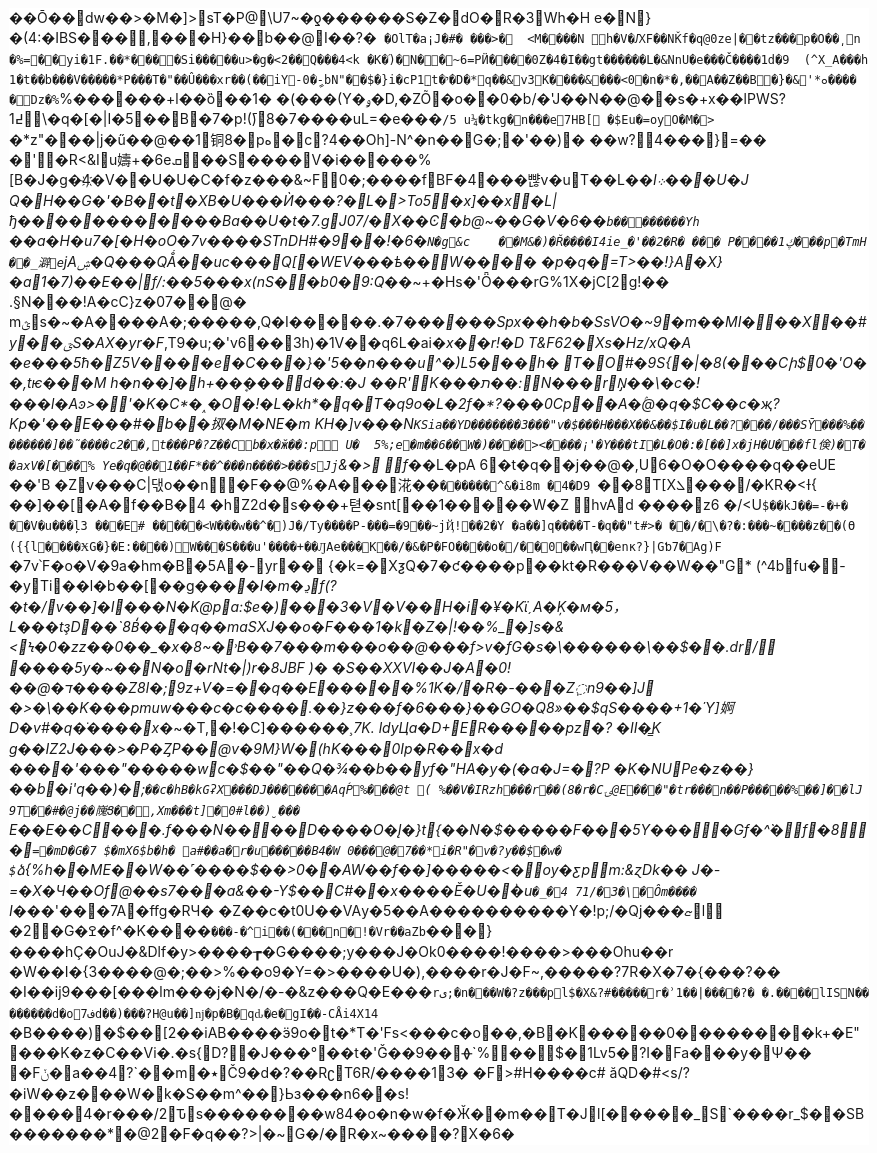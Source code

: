 ��Ō��dw��>�M�]>sT�P@\U7~�ƍ������S�Z�dO�R�3Wh�H e�N }�(4:�IBS���,���H}��b��@I��?�`
�OlT�a¡J�#� ���>�	<M����N
h�V�ԔF��NǨf�q@0ze|��tz���p�O��͵n�%=��yi�1F.��*����Si�����u>�g �<2��Q���4<k
�K�֝)�N��~6=PӤ����0Z�4�I��gt������L�&NnU�e���Č����1d�9	(^X_A���h1�t��b���V�����*P���T�"��Û���xr��(��΋iY-0�ީ-bN"��$�}i�cΡ1݂t�י�D�*q��&v3K����&��� <0�n�*�,��A� �Z��В�}�&'*ܘ�����Dz�%`%������+l��ȍ��1�
�(���(Y�ۅ�D,�ZÕ�o��0�b/�'J� �N��@��s�+x��lPWS?1߄\�q�[�|I�5��B\�7�p!(̄)8�7����uL=�e���`/5
u¼�tkg�n���e7HB[
�$Eu�=oyO�M�>`�*z"���|j�ű��@��1铜8�pه�c?4��Oh]-N^�n��G�;�'��)� ��w?ͅ4�� �}=�� 
�'�R<&I u嬦+�6eܩ��S����V�i�����%[B�J�g�4҉�V��U�U�C�f�z���&~F0�;����fBF�4���뺞v�u\T��L�*�I܀���U�J Q�H��G�'�B��t�XB�U���Ѝ���?�L�>To5\�x]��x�L|ђ������������Ba��U�t�7.gJ07/�X��Ͼ�b@~��G�V�6��`b��������Yh`��a�H�u7�[�H�oO�7v����STnDH#�9��!�6�`N�g&c	�ͨ�M&�)�Ř����I4ie_�'��2�R� ��� P����ڮ1���p�TmH� �_澼e`jAۺ�Q���QǺ��uc���Q[�WEV���ѣ��W���� �p�q�=T>��!}A�X}�a1�7)��E��|f/:��5���x(nS�\�b0�9:Q*��~+�Hs�'Ȫ���rG\%1X�jC[2g!��
\.§N���!A�cC}z�07��@�
mؿs�~�A ����A�;�����,Q�I�����.�7�*�����Spx��h�b�SsVO�~9�m��MI���X��#y��ؾS�AX�yr�F*,T9�u;�'v6��3h)�1V��q6L�ai�*x��r!�D
T&F62�Xs�Hz/xQ�A
�e���5ħ�Z5V����e� C���}�'5��n���u^�)L5���h� T�O#�9S{�|�8(���Cի$0�'O� �,tѥ���M h�n��]�h+��ܷ���d��:�J ��R'K���ת��:N���rN̡��\�c�!���l�Aͽ>�'�K�C*�˰�O�!�L�kh*�q�T�q9o�L�2f�*?���0Cp��A�ۢ@�q�$C��c�җ?Kp�'��E���#�b��㧐�M�NE�m KH�]v���N`KSia��YD�������3���"v�$���H���X��&��$Ӏ�u�L��?���/���SȲ���%��������]��˜����c2��,t���P�?Z��Cb�x�ӂ��:p
U�	5%;e�m��6��Ԝ�)����><����¡'�Y���tI�L�O�:�[��]x�jH�U���fl倹)�T��axV�[���%
Ye�q�@��1��F*��^���n����>���sJj`&�>	f�*�L�pA	6�t�q��j��@�,U6�O�O����q��еUE
��'B
�Zv���C|댃o��n�F��@%�A���㳸��`������^&�i8m
�4�D9
`��8T [Xܠ���/�KR�<Ɨ{
��]��[�A�f��B�4
�hZ2d�s���+텯�snt[��1����� W�Z  hvAd
����z6
�/<U`$��kJ��=-�+���V�u���ļ3
���E#
�����<W���w��^�)J�/Ty����P-���=�9��~jҊ!��2�Y
�a��]q����T-�q��"t#>� ��/�\�?�:���~����z��(ϴ({{l����ӾG�}�E:����)W���S���u'����+��ԒAe���K��/�&�P�FO����o�/��0��wԤ��enĸ?}|Gƅ7�Ag)F`�7v՝F�o�V�9a�hm�B�5A׏�-yr��
{�k=�XƺQ�7�ƈ����p��kt�R���V��W��"G\*
(^4bfu�-�yTi��l�b��[��g��*_��I�m�ڍf(?�t�/v��]�I�� �N�K@pa:$e�)���3�V�V��H�i�¥�KϊˏA�Ķ�м�5，L���tҙD�� `8B̒���q��maSXJ��o�F���1�k�Z�|!��%_�]s�&<Ϟ�0�zz��0��_�x�8~�˒B��7���m���o��@���f>v�fG�s�\������\��$��.dr/
��� �5y�~��N�o�rNt�|)r�8JBF )� �S��XXVI��J�A�0!��@�ד����Z8l�;9z+V�_=��q��E�����%1K�/�R�-���Z߲n9��]J �>�\��K���pmuw���c�c����.��}z���f�6�� � }�� GO�Q8»��$qS����+1�Ύ]婀D�v#�q�͘����x*�~�T,�!�C]��_����¸7K.	ldyЦa�D+ER�����pz�?
�II�͇K
g��IZ2J���>�P�ȤP��@v�9M}W�(hK���0Ip�R��x�d ����'���"�����wc�$��"��Q�¾��b��yf�*"HA�y�(�a�J=�?P
�K�NUPe�z��}��b�i'q��)�;`��c�hB�kGʡX���DJ�������ΑqṔ%���@t (
%��V�IRzh���r��(8�r�Cۍ@E���"�tr���n��P�����%��]��lJ9T��#�@j��㠕Ց��,Xm���t]�0#l��)̮���`E��E��C���.f���N����D��*��O�Į�}t{��N �$�����F���5Y����Gf�^̀�f�8�`=�mD�G�7
$�mX6$b�h�
a#��a�r�u���� �B4�W  0���@�7��*i�R"�v�?y��$�w �$`ձ{%h��ME��W��˹����$��>0��AW��f��]�����<�oy�ƹp m:&ɀDk�� J�-=�X�Ч��Of @��s7�� �a&��-Y$��C#��x����Ě�U�ܑ�u`�_�4 71/�3�\�Ôm����`I���_'���7A�ffg�RЧ�	�Z��c�t0U��VAy�5��A����������Y�!p;/�Qj���ޏl �2�G�ߐ�f^�K����`���-�^i��(���n�!�Vr��aZb`���}����hÇ�OuJ�&Dlf�y>����┲�G����;y���J�Ok0����!����>���Ohu��r �W��I�{3����@�;��>%��o9�Y=�>����U�),����r�J�F~,�����?7R�X�7�{���?�\� �I��ij9���[��� lm���j �N�/�-�&z���Q�E���`rى;�n���W�?z���pl$�X&?#�����r�ʾ1��|����?�
�.����lISN��������d�oف7d��)���?H@u��]ǌ�p�Bِ�qԃ�e�gI��-CÅi4X14
`�B����)�$��[2��iAB����ӭ9o�t�*Τ�'Fs<���c�o��,�B�K�����0��������k+�E"���K�z�C��Vi�.�s{D?�J���°��t�'Ǧ��9��ᚖ`%��$�1Lv5�?I�Fa���y�Ψ��
�Fݩ�a��4?`��m�٭Č9�d�?��RʗT6R/����13�
�F>#H����c#
ăQD�#<s/?�iW��z���W�k�S��m^� �}Ьɜ���n6��s!����4�r���/2Ԏs��������w84�o�n�w�f�Ӂ��m��T�Jl[�����_S`����r_$��SB�������*�@2�F�q��?>|�~G�/�R�x~����?X�6�